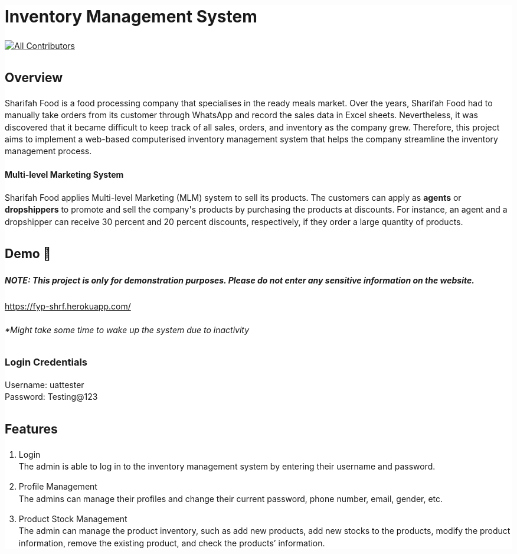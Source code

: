 # Inventory Management System



[![All Contributors](https://img.shields.io/badge/all_contributors-1-orange.svg?style=flat-square)](#contributors-)



## Overview

Sharifah Food is a food processing company that specialises in the ready meals market. Over the years, Sharifah Food had to manually take orders from its customer through WhatsApp and record the sales data in Excel sheets. Nevertheless, it was discovered that it became difficult to keep track of all sales, orders, and inventory as the company grew. Therefore, this project aims to implement a web-based computerised inventory management system that helps the company streamline the inventory management process.

#### Multi-level Marketing System

Sharifah Food applies Multi-level Marketing (MLM) system to sell its products. The customers can apply as **agents** or **dropshippers** to promote and sell the company's products by purchasing the products at discounts. For instance, an agent and a dropshipper can receive 30 percent and 20 percent discounts, respectively, if they order a large quantity of products.

## Demo :rocket:

##### NOTE: This project is only for demonstration purposes. Please do not enter any sensitive information on the website.

https://fyp-shrf.herokuapp.com/

###### \*Might take some time to wake up the system due to inactivity

### Login Credentials

Username:   uattester<br>
Password:   Testing@123

## Features

1. Login<br>
   The admin is able to log in to the inventory management system by entering their username and password.

2. Profile Management<br>
   The admins can manage their profiles and change their current password, phone number, email, gender, etc.

3. Product Stock Management<br>
   The admin can manage the product inventory, such as add new products, add new stocks to the products, modify the product information, remove the existing product, and check the products’ information.
